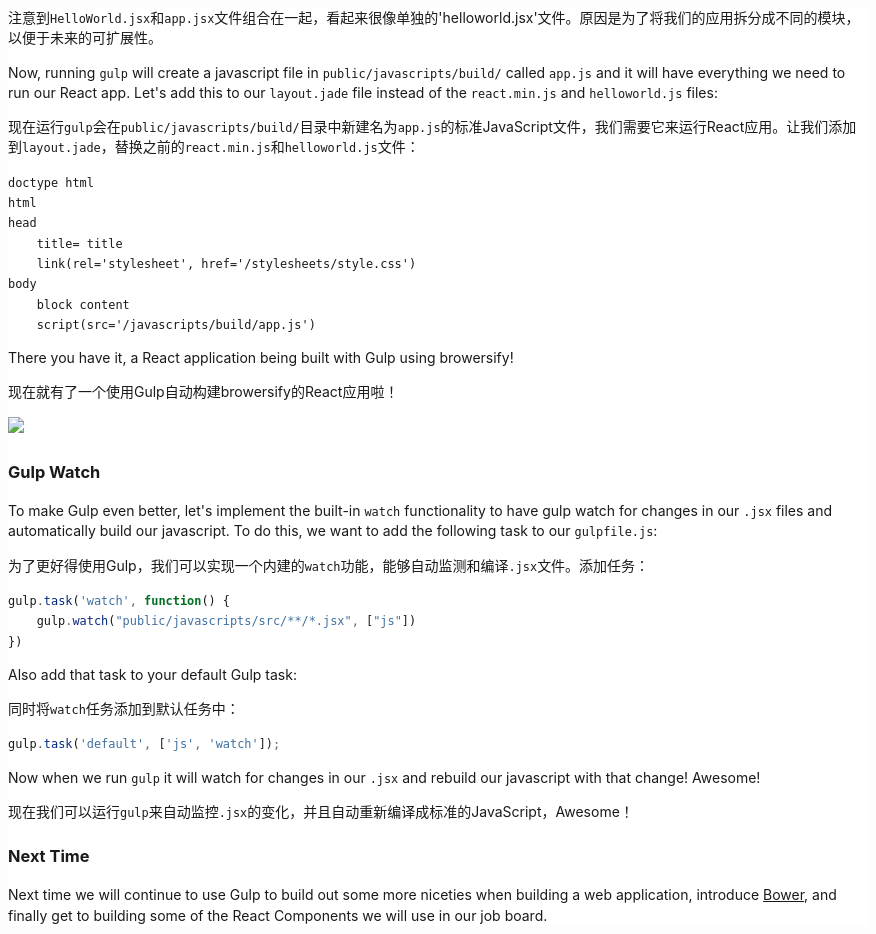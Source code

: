 注意到`HelloWorld.jsx`和`app.jsx`文件组合在一起，看起来很像单独的'helloworld.jsx'文件。原因是为了将我们的应用拆分成不同的模块，以便于未来的可扩展性。

Now, running `gulp` will create a javascript file in `public/javascripts/build/` called `app.js` and it will have everything we need to run our React app. Let's add this to our `layout.jade` file instead of the `react.min.js` and `helloworld.js` files:

现在运行`gulp`会在`public/javascripts/build/`目录中新建名为`app.js`的标准JavaScript文件，我们需要它来运行React应用。让我们添加到`layout.jade`，替换之前的`react.min.js`和`helloworld.js`文件：

```
doctype html
html
head
    title= title
    link(rel='stylesheet', href='/stylesheets/style.css')
body
    block content
    script(src='/javascripts/build/app.js')
```

There you have it, a React application being built with Gulp using browersify!

现在就有了一个使用Gulp自动构建browersify的React应用啦！

![](http://www.joshfinnie.com/assets/images/blog/hello-react-component.png)

### Gulp Watch

To make Gulp even better, let's implement the built-in `watch` functionality to have gulp watch for changes in our `.jsx` files and automatically build our javascript. To do this, we want to add the following task to our `gulpfile.js`:

为了更好得使用Gulp，我们可以实现一个内建的`watch`功能，能够自动监测和编译`.jsx`文件。添加任务：

```js
gulp.task('watch', function() {
    gulp.watch("public/javascripts/src/**/*.jsx", ["js"])
})
```

Also add that task to your default Gulp task:

同时将`watch`任务添加到默认任务中：

```js
gulp.task('default', ['js', 'watch']);
```

Now when we run `gulp` it will watch for changes in our `.jsx` and rebuild our javascript with that change! Awesome!

现在我们可以运行`gulp`来自动监控`.jsx`的变化，并且自动重新编译成标准的JavaScript，Awesome！

### Next Time

Next time we will continue to use Gulp to build out some more niceties when building a web application, introduce [Bower](http://bower.io/), and finally get to building some of the React Components we will use in our job board.
